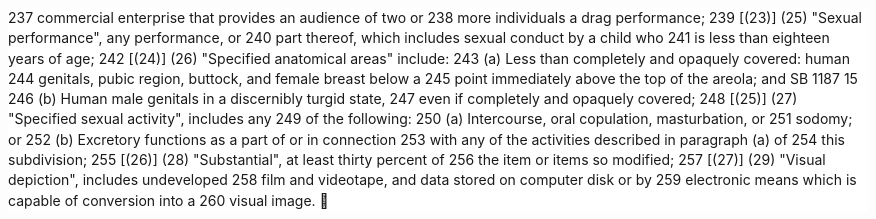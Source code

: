 237 commercial enterprise that provides an audience of two or
238 more individuals a drag performance;
239 [(23)] (25) "Sexual performance", any performance, or
240 part thereof, which includes sexual conduct by a child who
241 is less than eighteen years of age;
242 [(24)] (26) "Specified anatomical areas" include:
243 (a) Less than completely and opaquely covered: human
244 genitals, pubic region, buttock, and female breast below a
245 point immediately above the top of the areola; and
SB 1187 15
246 (b) Human male genitals in a discernibly turgid state,
247 even if completely and opaquely covered;
248 [(25)] (27) "Specified sexual activity", includes any
249 of the following:
250 (a) Intercourse, oral copulation, masturbation, or
251 sodomy; or
252 (b) Excretory functions as a part of or in connection
253 with any of the activities described in paragraph (a) of
254 this subdivision;
255 [(26)] (28) "Substantial", at least thirty percent of
256 the item or items so modified;
257 [(27)] (29) "Visual depiction", includes undeveloped
258 film and videotape, and data stored on computer disk or by
259 electronic means which is capable of conversion into a
260 visual image.
